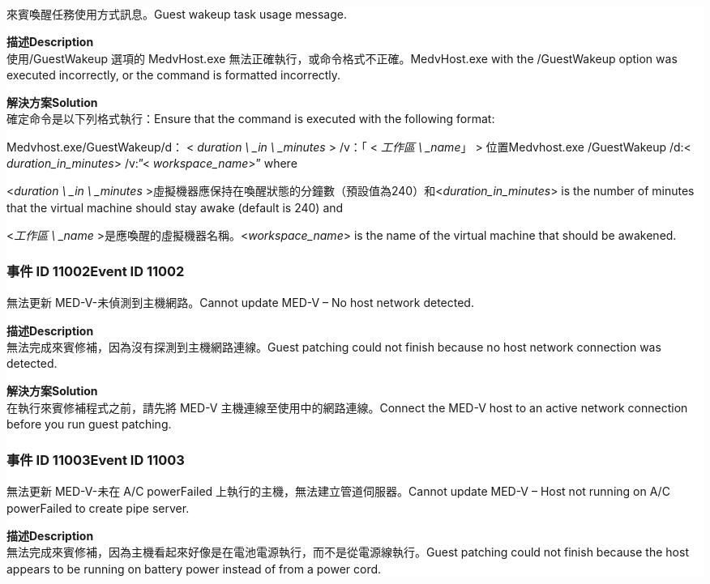 <span data-ttu-id="74800-303">來賓喚醒任務使用方式訊息。</span><span class="sxs-lookup"><span data-stu-id="74800-303">Guest wakeup task usage message.</span></span>

<a href="" id="description"></a>**<span data-ttu-id="74800-304">描述</span><span class="sxs-lookup"><span data-stu-id="74800-304">Description</span></span>**  
<span data-ttu-id="74800-305">使用/GuestWakeup 選項的 MedvHost.exe 無法正確執行，或命令格式不正確。</span><span class="sxs-lookup"><span data-stu-id="74800-305">MedvHost.exe with the /GuestWakeup option was executed incorrectly, or the command is formatted incorrectly.</span></span>

<a href="" id="solution"></a>**<span data-ttu-id="74800-306">解決方案</span><span class="sxs-lookup"><span data-stu-id="74800-306">Solution</span></span>**  
<span data-ttu-id="74800-307">確定命令是以下列格式執行：</span><span class="sxs-lookup"><span data-stu-id="74800-307">Ensure that the command is executed with the following format:</span></span>

<span data-ttu-id="74800-308">Medvhost.exe/GuestWakeup/d： &lt; *duration \ _in \ _minutes* &gt; /v：「 &lt; *工作區 \ _name*」 &gt; 位置</span><span class="sxs-lookup"><span data-stu-id="74800-308">Medvhost.exe /GuestWakeup /d:&lt; *duration\_in\_minutes*&gt; /v:”&lt; *workspace\_name*&gt;” where</span></span>

<span data-ttu-id="74800-309">&lt;*duration \ _in \ _minutes* &gt;虛擬機器應保持在喚醒狀態的分鐘數（預設值為240）和</span><span class="sxs-lookup"><span data-stu-id="74800-309">&lt;*duration\_in\_minutes*&gt; is the number of minutes that the virtual machine should stay awake (default is 240) and</span></span>

<span data-ttu-id="74800-310">&lt;*工作區 \ _name* &gt;是應喚醒的虛擬機器名稱。</span><span class="sxs-lookup"><span data-stu-id="74800-310">&lt;*workspace\_name*&gt; is the name of the virtual machine that should be awakened.</span></span>

### <span data-ttu-id="74800-311">事件 ID 11002</span><span class="sxs-lookup"><span data-stu-id="74800-311">Event ID 11002</span></span>

<span data-ttu-id="74800-312">無法更新 MED-V-未偵測到主機網路。</span><span class="sxs-lookup"><span data-stu-id="74800-312">Cannot update MED-V – No host network detected.</span></span>

<a href="" id="description"></a>**<span data-ttu-id="74800-313">描述</span><span class="sxs-lookup"><span data-stu-id="74800-313">Description</span></span>**  
<span data-ttu-id="74800-314">無法完成來賓修補，因為沒有探測到主機網路連線。</span><span class="sxs-lookup"><span data-stu-id="74800-314">Guest patching could not finish because no host network connection was detected.</span></span>

<a href="" id="solution"></a>**<span data-ttu-id="74800-315">解決方案</span><span class="sxs-lookup"><span data-stu-id="74800-315">Solution</span></span>**  
<span data-ttu-id="74800-316">在執行來賓修補程式之前，請先將 MED-V 主機連線至使用中的網路連線。</span><span class="sxs-lookup"><span data-stu-id="74800-316">Connect the MED-V host to an active network connection before you run guest patching.</span></span>

### <span data-ttu-id="74800-317">事件 ID 11003</span><span class="sxs-lookup"><span data-stu-id="74800-317">Event ID 11003</span></span>

<span data-ttu-id="74800-318">無法更新 MED-V-未在 A/C powerFailed 上執行的主機，無法建立管道伺服器。</span><span class="sxs-lookup"><span data-stu-id="74800-318">Cannot update MED-V – Host not running on A/C powerFailed to create pipe server.</span></span>

<a href="" id="description"></a>**<span data-ttu-id="74800-319">描述</span><span class="sxs-lookup"><span data-stu-id="74800-319">Description</span></span>**  
<span data-ttu-id="74800-320">無法完成來賓修補，因為主機看起來好像是在電池電源執行，而不是從電源線執行。</span><span class="sxs-lookup"><span data-stu-id="74800-320">Guest patching could not finish because the host appears to be running on battery power instead of from a power cord.</span></span>
